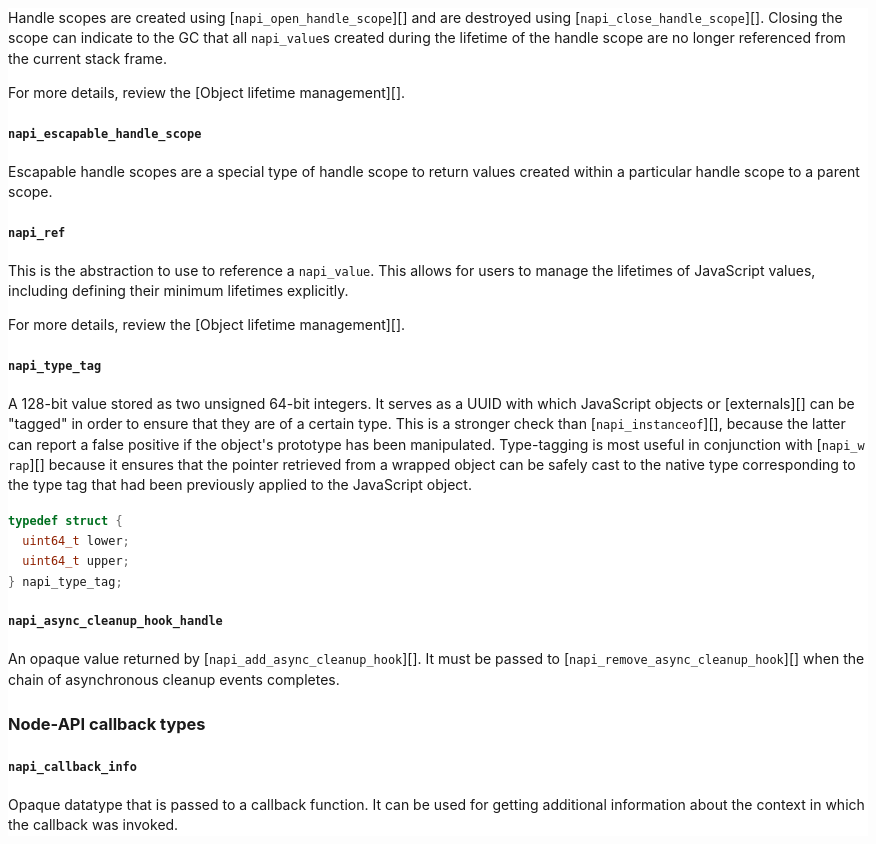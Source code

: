 Handle scopes are created using [`napi_open_handle_scope`][] and are destroyed
using [`napi_close_handle_scope`][]. Closing the scope can indicate to the GC
that all `napi_value`s created during the lifetime of the handle scope are no
longer referenced from the current stack frame.

For more details, review the [Object lifetime management][].

#### `napi_escapable_handle_scope`



Escapable handle scopes are a special type of handle scope to return values
created within a particular handle scope to a parent scope.

#### `napi_ref`



This is the abstraction to use to reference a `napi_value`. This allows for
users to manage the lifetimes of JavaScript values, including defining their
minimum lifetimes explicitly.

For more details, review the [Object lifetime management][].

#### `napi_type_tag`



A 128-bit value stored as two unsigned 64-bit integers. It serves as a UUID
with which JavaScript objects or [externals][] can be "tagged" in order to
ensure that they are of a certain type. This is a stronger check than
[`napi_instanceof`][], because the latter can report a false positive if the
object's prototype has been manipulated. Type-tagging is most useful in
conjunction with [`napi_wrap`][] because it ensures that the pointer retrieved
from a wrapped object can be safely cast to the native type corresponding to the
type tag that had been previously applied to the JavaScript object.

```c
typedef struct {
  uint64_t lower;
  uint64_t upper;
} napi_type_tag;
```

#### `napi_async_cleanup_hook_handle`



An opaque value returned by [`napi_add_async_cleanup_hook`][]. It must be passed
to [`napi_remove_async_cleanup_hook`][] when the chain of asynchronous cleanup
events completes.

### Node-API callback types

#### `napi_callback_info`



Opaque datatype that is passed to a callback function. It can be used for
getting additional information about the context in which the callback was
invoked.
